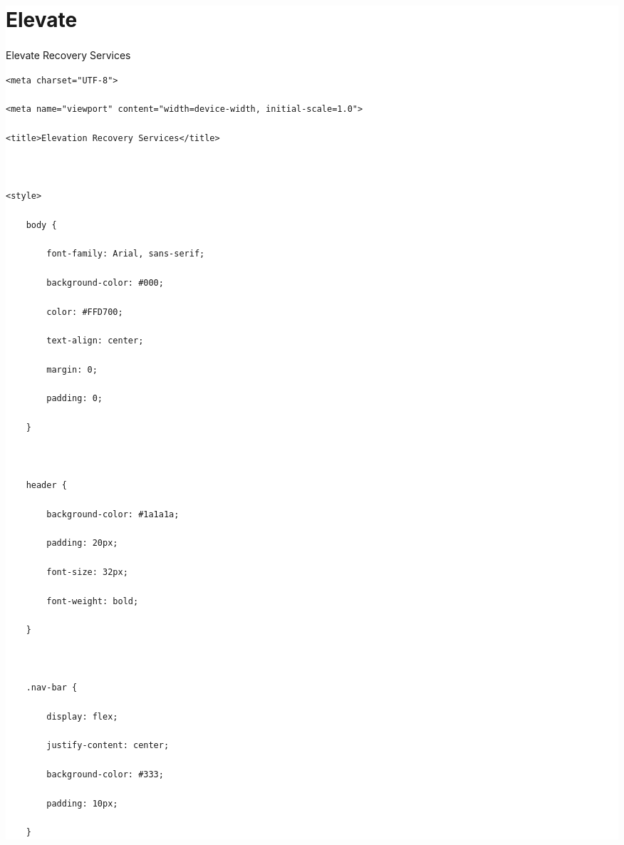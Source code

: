 # Elevate
Elevate Recovery Services
<!DOCTYPE html>

<html lang="en">



<head>

    <meta charset="UTF-8">

    <meta name="viewport" content="width=device-width, initial-scale=1.0">

    <title>Elevation Recovery Services</title>



    <style>

        body {

            font-family: Arial, sans-serif;

            background-color: #000;

            color: #FFD700;

            text-align: center;

            margin: 0;

            padding: 0;

        }



        header {

            background-color: #1a1a1a;

            padding: 20px;

            font-size: 32px;

            font-weight: bold;

        }



        .nav-bar {

            display: flex;

            justify-content: center;

            background-color: #333;

            padding: 10px;

        }


